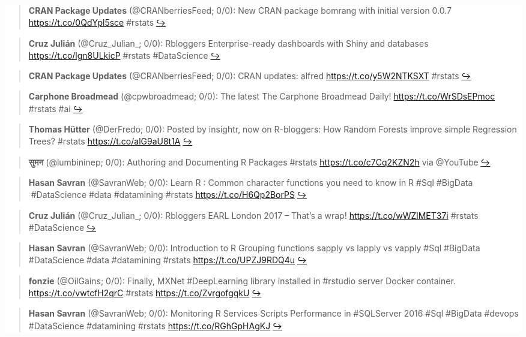 


> **CRAN Package Updates** (@CRANberriesFeed; 0/0): New CRAN package bomrang with initial version 0.0.7 https://t.co/0QdYpl5sce #rstats  [&#8618;](https://twitter.com/dataandme/status/911591511149744128)




> **Cruz Julián** (@Cruz_Julian_; 0/0): Rbloggers Enterprise-ready dashboards with Shiny and databases https://t.co/lgn8ULkicP #rstats #DataScience  [&#8618;](https://twitter.com/dataandme/status/911561660913127424)




> **CRAN Package Updates** (@CRANberriesFeed; 0/0): CRAN updates: alfred https://t.co/y5W2NTKSXT #rstats  [&#8618;](https://twitter.com/dataandme/status/911531142632939520)




> **Carphone Broadmead** (@cpwbroadmead; 0/0): The latest The Carphone Broadmead Daily! https://t.co/WrSDsEPmoc #rstats #ai  [&#8618;](https://twitter.com/dataandme/status/911528409314074624)




> **Thomas Hütter** (@DerFredo; 0/0): Posted by insightr, now on R-bloggers: How Random Forests improve simple Regression Trees? #rstats https://t.co/alG9aU8t1A  [&#8618;](https://twitter.com/dataandme/status/911525073231732736)




> **सुमन** (@lumbininep; 0/0): Authoring and Documenting R Packages #rstats https://t.co/c7Cq2KZN2h via @YouTube  [&#8618;](https://twitter.com/dataandme/status/911513429113896960)




> **Hasan Savran** (@SavranWeb; 0/0): Learn R : Common character functions you need to know in R #Sql #BigData  #DataScience #data #datamining #rstats https://t.co/H6Qp2BorPS  [&#8618;](https://twitter.com/dataandme/status/911501126075392001)




> **Cruz Julián** (@Cruz_Julian_; 0/0): Rbloggers EARL London 2017 – That’s a wrap! https://t.co/wWZlMET37i #rstats #DataScience  [&#8618;](https://twitter.com/dataandme/status/911501054080176128)




> **Hasan Savran** (@SavranWeb; 0/0): Introduction to R Grouping functions sapply vs lapply vs vapply #Sql #BigData #DataScience #data #datamining #rstats https://t.co/UPZJ9RDQ4u  [&#8618;](https://twitter.com/dataandme/status/911496615650873345)




> **fonzie** (@OilGains; 0/0): Finally, MXNet #DeepLearning library installed in #rstudio server Docker container.  https://t.co/vwtcfH2qrC
#rstats https://t.co/ZvrgofgqkU  [&#8618;](https://twitter.com/dataandme/status/911486438780350464)




> **Hasan Savran** (@SavranWeb; 0/0): Monitoring R Services Scripts Performance in #SQLServer 2016 #Sql #BigData #devops #DataScience #datamining #rstats https://t.co/RGhGpHAgKJ  [&#8618;](https://twitter.com/dataandme/status/911481516470996992)
